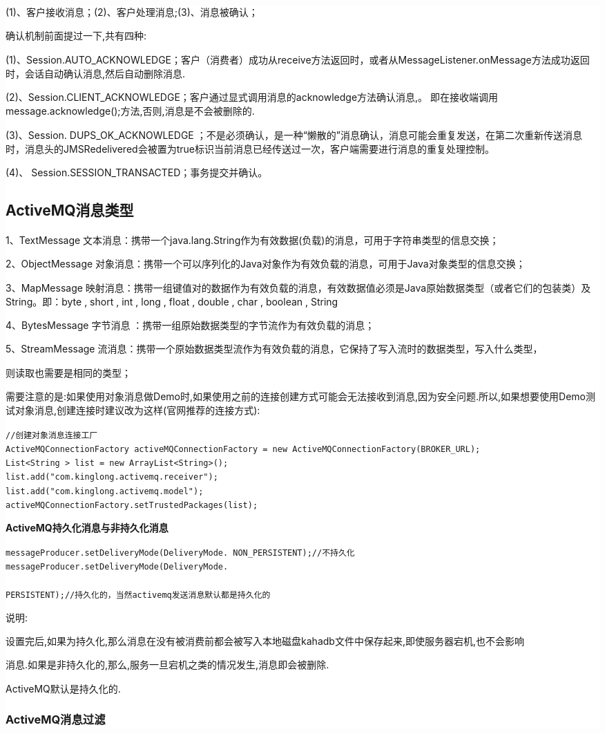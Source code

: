 (1)、客户接收消息；(2)、客户处理消息;(3)、消息被确认；

确认机制前面提过一下,共有四种:

(1)、Session.AUTO_ACKNOWLEDGE；客户（消费者）成功从receive方法返回时，或者从MessageListener.onMessage方法成功返回时，会话自动确认消息,然后自动删除消息.

(2)、Session.CLIENT_ACKNOWLEDGE；客户通过显式调用消息的acknowledge方法确认消息,。 即在接收端调用message.acknowledge();方法,否则,消息是不会被删除的.

(3)、Session. DUPS_OK_ACKNOWLEDGE ；不是必须确认，是一种“懒散的”消息确认，消息可能会重复发送，在第二次重新传送消息时，消息头的JMSRedelivered会被置为true标识当前消息已经传送过一次，客户端需要进行消息的重复处理控制。

(4)、 Session.SESSION_TRANSACTED；事务提交并确认。

## ActiveMQ消息类型

1、TextMessage 文本消息：携带一个java.lang.String作为有效数据(负载)的消息，可用于字符串类型的信息交换；

2、ObjectMessage 对象消息：携带一个可以序列化的Java对象作为有效负载的消息，可用于Java对象类型的信息交换；

3、MapMessage 映射消息：携带一组键值对的数据作为有效负载的消息，有效数据值必须是Java原始数据类型（或者它们的包装类）及String。即：byte , short , int , long , float , double , char , boolean , String

4、BytesMessage 字节消息 ：携带一组原始数据类型的字节流作为有效负载的消息；

5、StreamMessage 流消息：携带一个原始数据类型流作为有效负载的消息，它保持了写入流时的数据类型，写入什么类型，

则读取也需要是相同的类型；

需要注意的是:如果使用对象消息做Demo时,如果使用之前的连接创建方式可能会无法接收到消息,因为安全问题.所以,如果想要使用Demo测试对象消息,创建连接时建议改为这样(官网推荐的连接方式):

```
//创建对象消息连接工厂
ActiveMQConnectionFactory activeMQConnectionFactory = new ActiveMQConnectionFactory(BROKER_URL);
List<String > list = new ArrayList<String>();
list.add("com.kinglong.activemq.receiver");
list.add("com.kinglong.activemq.model");
activeMQConnectionFactory.setTrustedPackages(list);
```



**ActiveMQ持久化消息与非持久化消息**

```
messageProducer.setDeliveryMode(DeliveryMode. NON_PERSISTENT);//不持久化
messageProducer.setDeliveryMode(DeliveryMode.

PERSISTENT);//持久化的，当然activemq发送消息默认都是持久化的
```

说明:

设置完后,如果为持久化,那么消息在没有被消费前都会被写入本地磁盘kahadb文件中保存起来,即使服务器宕机,也不会影响

消息.如果是非持久化的,那么,服务一旦宕机之类的情况发生,消息即会被删除.

ActiveMQ默认是持久化的.

### ActiveMQ消息过滤
